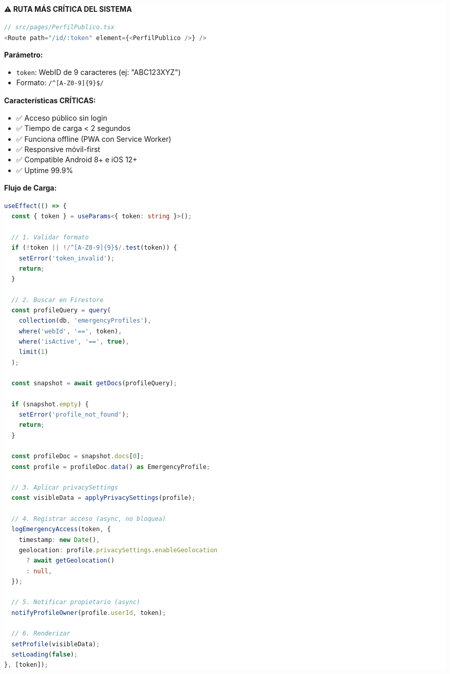**⚠️ RUTA MÁS CRÍTICA DEL SISTEMA**

```typescript
// src/pages/PerfilPublico.tsx
<Route path="/id/:token" element={<PerfilPublico />} />
```

**Parámetro:**
- `token`: WebID de 9 caracteres (ej: "ABC123XYZ")
- Formato: `/^[A-Z0-9]{9}$/`

**Características CRÍTICAS:**
- ✅ Acceso público sin login
- ✅ Tiempo de carga < 2 segundos
- ✅ Funciona offline (PWA con Service Worker)
- ✅ Responsive móvil-first
- ✅ Compatible Android 8+ e iOS 12+
- ✅ Uptime 99.9%

**Flujo de Carga:**
```typescript
useEffect(() => {
  const { token } = useParams<{ token: string }>();
  
  // 1. Validar formato
  if (!token || !/^[A-Z0-9]{9}$/.test(token)) {
    setError('token_invalid');
    return;
  }
  
  // 2. Buscar en Firestore
  const profileQuery = query(
    collection(db, 'emergencyProfiles'),
    where('webId', '==', token),
    where('isActive', '==', true),
    limit(1)
  );
  
  const snapshot = await getDocs(profileQuery);
  
  if (snapshot.empty) {
    setError('profile_not_found');
    return;
  }
  
  const profileDoc = snapshot.docs[0];
  const profile = profileDoc.data() as EmergencyProfile;
  
  // 3. Aplicar privacySettings
  const visibleData = applyPrivacySettings(profile);
  
  // 4. Registrar acceso (async, no bloquea)
  logEmergencyAccess(token, {
    timestamp: new Date(),
    geolocation: profile.privacySettings.enableGeolocation 
      ? await getGeolocation() 
      : null,
  });
  
  // 5. Notificar propietario (async)
  notifyProfileOwner(profile.userId, token);
  
  // 6. Renderizar
  setProfile(visibleData);
  setLoading(false);
}, [token]);
```